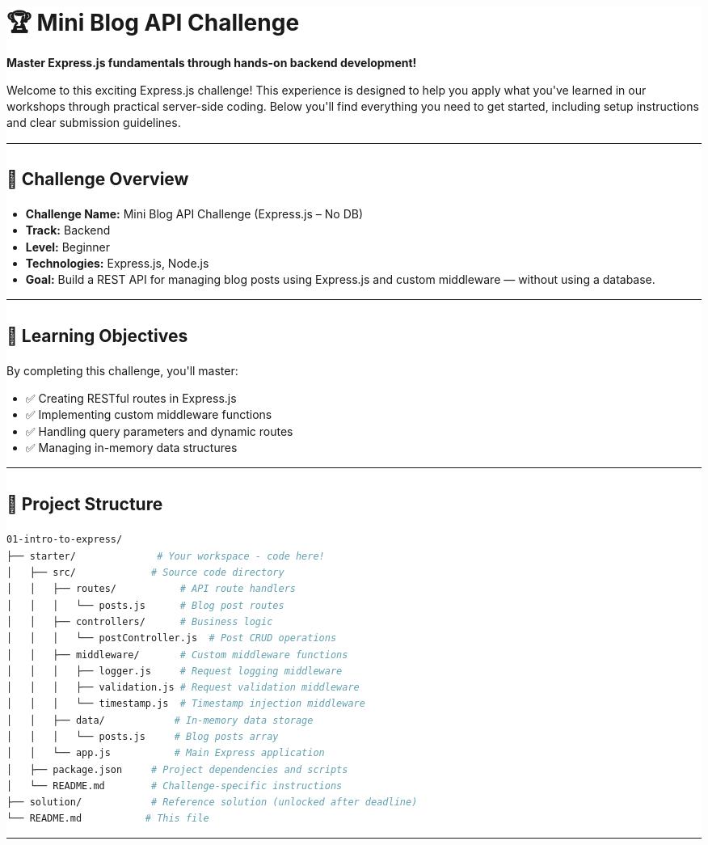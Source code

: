 # 🏆 Mini Blog API Challenge

**Master Express.js fundamentals through hands-on backend development!**

Welcome to this exciting Express.js challenge! This experience is designed to help you apply what you've learned in our workshops through practical server-side coding. Below you'll find everything you need to get started, including setup instructions and clear submission guidelines.

---

## 📖 Challenge Overview

- **Challenge Name:** Mini Blog API Challenge (Express.js – No DB)
- **Track:** Backend
- **Level:** Beginner
- **Technologies:** Express.js, Node.js
- **Goal:** Build a REST API for managing blog posts using Express.js and custom middleware — without using a database.

---

## 🧠 Learning Objectives

By completing this challenge, you'll master:

- ✅ Creating RESTful routes in Express.js
- ✅ Implementing custom middleware functions
- ✅ Handling query parameters and dynamic routes
- ✅ Managing in-memory data structures

---

## 📁 Project Structure

```bash
01-intro-to-express/
├── starter/              # Your workspace - code here!
│   ├── src/             # Source code directory
│   │   ├── routes/           # API route handlers
│   │   │   └── posts.js      # Blog post routes
│   │   ├── controllers/      # Business logic
│   │   │   └── postController.js  # Post CRUD operations
│   │   ├── middleware/       # Custom middleware functions
│   │   │   ├── logger.js     # Request logging middleware
│   │   │   ├── validation.js # Request validation middleware
│   │   │   └── timestamp.js  # Timestamp injection middleware
│   │   ├── data/            # In-memory data storage
│   │   │   └── posts.js     # Blog posts array
│   │   └── app.js           # Main Express application
│   ├── package.json     # Project dependencies and scripts
│   └── README.md        # Challenge-specific instructions
├── solution/            # Reference solution (unlocked after deadline)
└── README.md           # This file
```

---